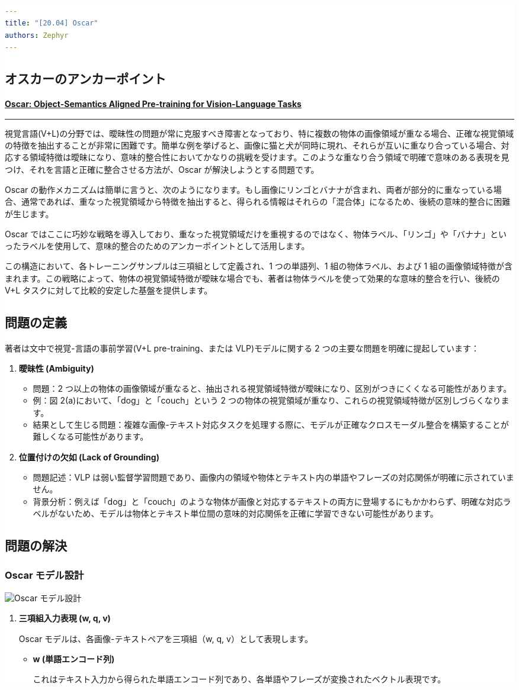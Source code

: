 ```yaml
---
title: "[20.04] Oscar"
authors: Zephyr
---
```


## オスカーのアンカーポイント

[**Oscar: Object-Semantics Aligned Pre-training for Vision-Language Tasks**](https://arxiv.org/abs/2004.06165)

---

視覚言語(V+L)の分野では、曖昧性の問題が常に克服すべき障害となっており、特に複数の物体の画像領域が重なる場合、正確な視覚領域の特徴を抽出することが非常に困難です。簡単な例を挙げると、画像に猫と犬が同時に現れ、それらが互いに重なり合っている場合、対応する領域特徴は曖昧になり、意味的整合性においてかなりの挑戦を受けます。このような重なり合う領域で明確で意味のある表現を見つけ、それを言語と正確に整合させる方法が、Oscar が解決しようとする問題です。

Oscar の動作メカニズムは簡単に言うと、次のようになります。もし画像にリンゴとバナナが含まれ、両者が部分的に重なっている場合、通常であれば、重なった視覚領域から特徴を抽出すると、得られる情報はそれらの「混合体」になるため、後続の意味的整合に困難が生じます。

Oscar ではここに巧妙な戦略を導入しており、重なった視覚領域だけを重視するのではなく、物体ラベル、「リンゴ」や「バナナ」といったラベルを使用して、意味的整合のためのアンカーポイントとして活用します。

この構造において、各トレーニングサンプルは三項組として定義され、1 つの単語列、1 組の物体ラベル、および 1 組の画像領域特徴が含まれます。この戦略によって、物体の視覚領域特徴が曖昧な場合でも、著者は物体ラベルを使って効果的な意味的整合を行い、後続の V+L タスクに対して比較的安定した基盤を提供します。

## 問題の定義

著者は文中で視覚-言語の事前学習(V+L pre-training、または VLP)モデルに関する 2 つの主要な問題を明確に提起しています：

1. **曖昧性 (Ambiguity)**

   - 問題：2 つ以上の物体の画像領域が重なると、抽出される視覚領域特徴が曖昧になり、区別がつきにくくなる可能性があります。
   - 例：図 2(a)において、「dog」と「couch」という 2 つの物体の視覚領域が重なり、これらの視覚領域特徴が区別しづらくなります。
   - 結果として生じる問題：複雑な画像-テキスト対応タスクを処理する際に、モデルが正確なクロスモーダル整合を構築することが難しくなる可能性があります。

2. **位置付けの欠如 (Lack of Grounding)**
   - 問題記述：VLP は弱い監督学習問題であり、画像内の領域や物体とテキスト内の単語やフレーズの対応関係が明確に示されていません。
   - 背景分析：例えば「dog」と「couch」のような物体が画像と対応するテキストの両方に登場するにもかかわらず、明確な対応ラベルがないため、モデルは物体とテキスト単位間の意味的対応関係を正確に学習できない可能性があります。

## 問題の解決

### Oscar モデル設計

![Oscar モデル設計](./img/oscar_1.jpg)

1. **三項組入力表現 (w, q, v)**

   Oscar モデルは、各画像-テキストペアを三項組（w, q, v）として表現します。

   - **w (単語エンコード列)**

     これはテキスト入力から得られた単語エンコード列であり、各単語やフレーズが変換されたベクトル表現です。
